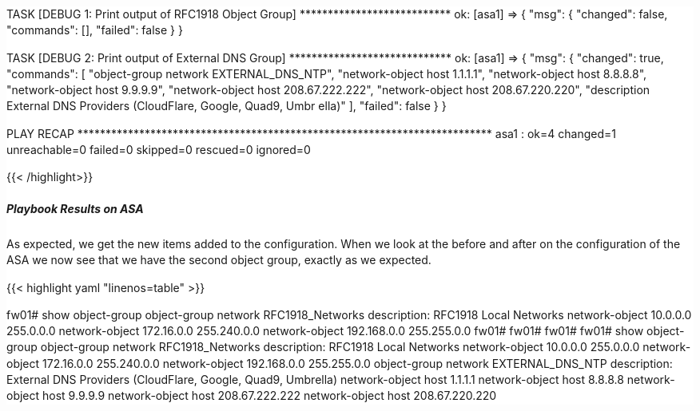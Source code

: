 TASK [DEBUG 1: Print output of RFC1918 Object Group] ***************************
ok: [asa1] => {
    "msg": {
        "changed": false,
        "commands": [],
        "failed": false
    }
}

TASK [DEBUG 2: Print output of External DNS Group] *****************************
ok: [asa1] => {
    "msg": {
        "changed": true,
        "commands": [
            "object-group network EXTERNAL_DNS_NTP",
            "network-object host 1.1.1.1",
            "network-object host 8.8.8.8",
            "network-object host 9.9.9.9",
            "network-object host 208.67.222.222",
            "network-object host 208.67.220.220",
            "description External DNS Providers (CloudFlare, Google, Quad9, Umbr
            ella)"
        ],
        "failed": false
    }
}

PLAY RECAP **************************************************************************
asa1                       : ok=4    changed=1    unreachable=0    failed=0    skipped=0    rescued=0    ignored=0


{{< /highlight>}}

##### Playbook Results on ASA

As expected, we get the new items added to the configuration. When we look at
the before and after on the configuration of the ASA we now see that we have
the second object group, exactly as we expected.

{{< highlight yaml "linenos=table" >}}


fw01# show object-group
object-group network RFC1918_Networks
 description: RFC1918 Local Networks
 network-object 10.0.0.0 255.0.0.0
 network-object 172.16.0.0 255.240.0.0
 network-object 192.168.0.0 255.255.0.0
fw01#
fw01#
fw01# 
fw01# show object-group
object-group network RFC1918_Networks
 description: RFC1918 Local Networks
 network-object 10.0.0.0 255.0.0.0
 network-object 172.16.0.0 255.240.0.0
 network-object 192.168.0.0 255.255.0.0
object-group network EXTERNAL_DNS_NTP
 description: External DNS Providers (CloudFlare, Google, Quad9, Umbrella)
 network-object host 1.1.1.1
 network-object host 8.8.8.8
 network-object host 9.9.9.9
 network-object host 208.67.222.222
 network-object host 208.67.220.220
